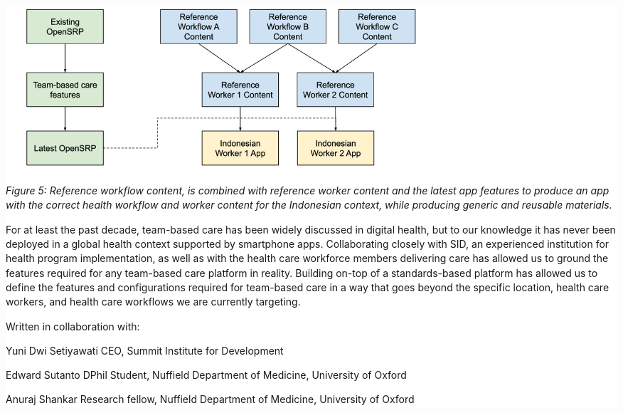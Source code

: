 <img src="/assets/images/2024-03-19/app-vs-content.png" alt="" width="600px"/>

*Figure 5: Reference workflow content, is combined with reference worker content and the latest app features to produce an app with the correct health workflow and worker content for the Indonesian context, while producing generic and reusable materials.*

For at least the past decade, team-based care has been widely discussed in digital health, but to our knowledge it has never been deployed in a global health context supported by smartphone apps. Collaborating closely with SID, an experienced institution for health program implementation, as well as with the health care workforce members delivering care has allowed us to ground the features required for any team-based care platform in reality. Building on-top of a standards-based platform has allowed us to define the features and configurations required for team-based care in a way that goes beyond the specific location, health care workers, and health care workflows we are currently targeting.

Written in collaboration with:

Yuni Dwi Setiyawati
CEO, Summit Institute for Development

Edward Sutanto
DPhil Student, Nuffield Department of Medicine, University of Oxford

Anuraj Shankar
Research fellow, Nuffield Department of Medicine, University of Oxford